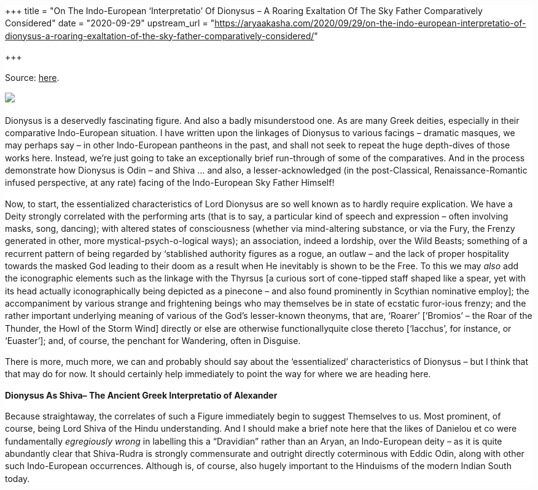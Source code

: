 +++
title = "On The Indo-European ‘Interpretatio’ Of Dionysus – A Roaring Exaltation Of The Sky Father Comparatively Considered"
date = "2020-09-29"
upstream_url = "https://aryaakasha.com/2020/09/29/on-the-indo-european-interpretatio-of-dionysus-a-roaring-exaltation-of-the-sky-father-comparatively-considered/"

+++

Source: [here](https://aryaakasha.com/2020/09/29/on-the-indo-european-interpretatio-of-dionysus-a-roaring-exaltation-of-the-sky-father-comparatively-considered/).

![](https://aryaakasha.files.wordpress.com/2020/09/bacchus_simeon_solomon-1.jpg?w=762)

Dionysus is a deservedly fascinating figure. And also a badly misunderstood one. As are many Greek deities, especially in their comparative Indo-European situation. I have written upon the linkages of Dionysus to various facings – dramatic masques, we may perhaps say – in other Indo-European pantheons in the past, and shall not seek to repeat the huge depth-dives of those works here. Instead, we’re just going to take an exceptionally brief run-through of some of the comparatives. And in the process demonstrate how Dionysus is Odin – and Shiva … and also, a lesser-acknowledged (in the post-Classical, Renaissance-Romantic infused perspective, at any rate) facing of the Indo-European Sky Father Himself!

Now, to start, the essentialized characteristics of Lord Dionysus are so well known as to hardly require explication. We have a Deity strongly correlated with the performing arts (that is to say, a particular kind of speech and expression – often involving masks, song, dancing); with altered states of consciousness (whether via mind-altering substance, or via the Fury, the Frenzy generated in other, more mystical-psych-o-logical ways); an association, indeed a lordship, over the Wild Beasts; something of a recurrent pattern of being regarded by ‘stablished authority figures as a rogue, an outlaw – and the lack of proper hospitality towards the masked God leading to their doom as a result when He inevitably is shown to be the Free. To this we may *also* add the iconographic elements such as the linkage with the Thyrsus \[a curious sort of cone-tipped staff shaped like a spear, yet with its head actually iconographically being depicted as a pinecone – and also found prominently in Scythian nominative employ\]; the accompaniment by various strange and frightening beings who may themselves be in state of ecstatic furor-ious frenzy; and the rather important underlying meaning of various of the God’s lesser-known theonyms, that are, ‘Roarer’ \[‘Bromios’ – the Roar of the Thunder, the Howl of the Storm Wind\] directly or else are otherwise functionallyquite close thereto \[‘Iacchus’, for instance, or ‘Euaster’\]; and, of course, the penchant for Wandering, often in Disguise.

There is more, much more, we can and probably should say about the ‘essentialized’ characteristics of Dionysus – but I think that that may do for now. It should certainly help immediately to point the way for where we are heading here.


**Dionysus As Shiva– The Ancient Greek Interpretatio of Alexander**

Because straightaway, the correlates of such a Figure immediately begin to suggest Themselves to us. Most prominent, of course, being Lord Shiva of the Hindu understanding. And I should make a brief note here that the likes of Danielou et co were fundamentally *egregiously wrong* in labelling this a “Dravidian” rather than an Aryan, an Indo-European deity – as it is quite abundantly clear that Shiva-Rudra is strongly commensurate and outright directly coterminous with Eddic Odin, along with other such Indo-European occurrences. Although is, of course, also hugely important to the Hinduisms of the modern Indian South today.
